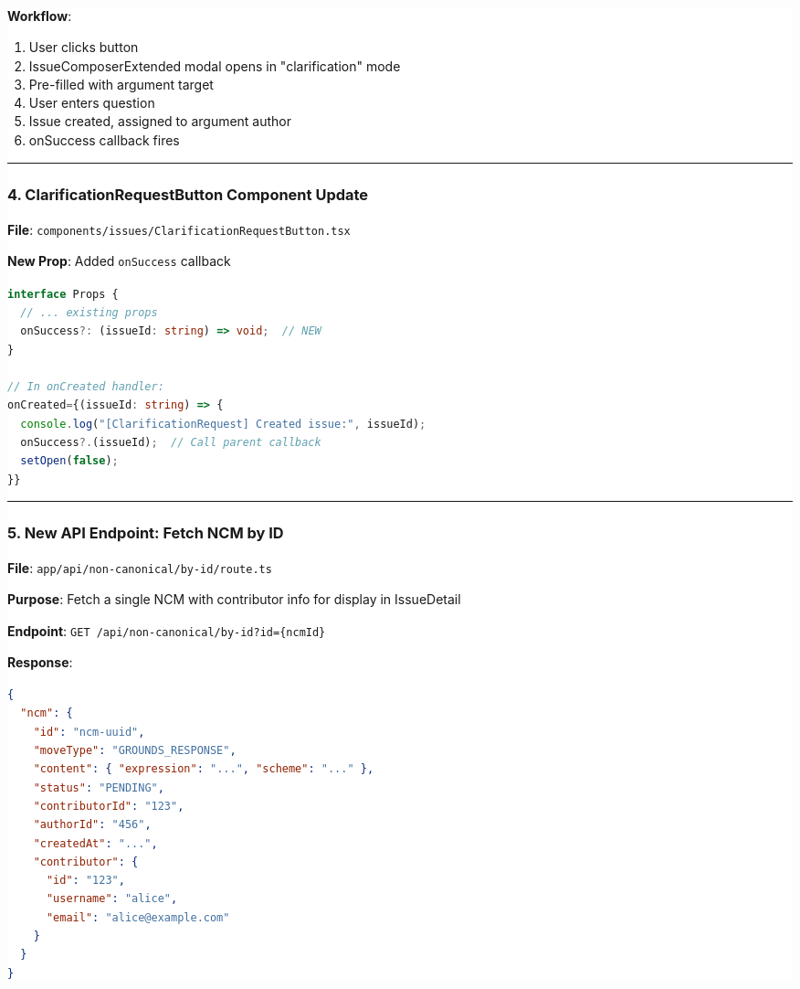**Workflow**:
1. User clicks button
2. IssueComposerExtended modal opens in "clarification" mode
3. Pre-filled with argument target
4. User enters question
5. Issue created, assigned to argument author
6. onSuccess callback fires

---

### 4. ClarificationRequestButton Component Update

**File**: `components/issues/ClarificationRequestButton.tsx`

**New Prop**: Added `onSuccess` callback

```typescript
interface Props {
  // ... existing props
  onSuccess?: (issueId: string) => void;  // NEW
}

// In onCreated handler:
onCreated={(issueId: string) => {
  console.log("[ClarificationRequest] Created issue:", issueId);
  onSuccess?.(issueId);  // Call parent callback
  setOpen(false);
}}
```

---

### 5. New API Endpoint: Fetch NCM by ID

**File**: `app/api/non-canonical/by-id/route.ts`

**Purpose**: Fetch a single NCM with contributor info for display in IssueDetail

**Endpoint**: `GET /api/non-canonical/by-id?id={ncmId}`

**Response**:
```json
{
  "ncm": {
    "id": "ncm-uuid",
    "moveType": "GROUNDS_RESPONSE",
    "content": { "expression": "...", "scheme": "..." },
    "status": "PENDING",
    "contributorId": "123",
    "authorId": "456",
    "createdAt": "...",
    "contributor": {
      "id": "123",
      "username": "alice",
      "email": "alice@example.com"
    }
  }
}
```
